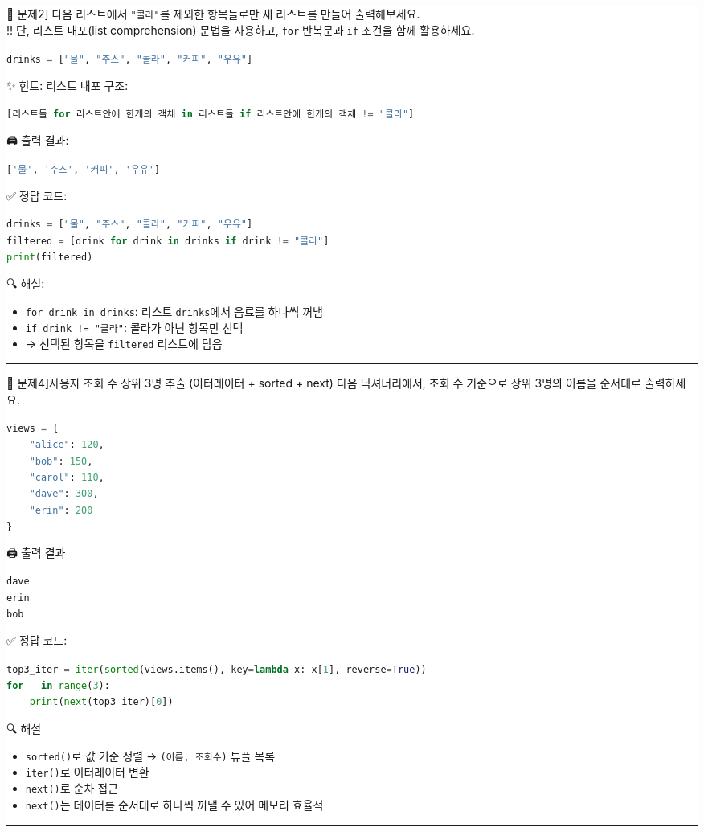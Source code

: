 📝 문제2] 다음 리스트에서 `"콜라"`를 제외한 항목들로만 새 리스트를 만들어 출력해보세요.  
‼️ 단, 리스트 내포(list comprehension) 문법을 사용하고,  `for` 반복문과 `if` 조건을 함께 활용하세요.
```python
drinks = ["물", "주스", "콜라", "커피", "우유"]
```

✨ 힌트: 리스트 내포 구조:
```python
[리스트들 for 리스트안에 한개의 객체 in 리스트들 if 리스트안에 한개의 객체 != "콜라"]
```

🖨️ 출력 결과:
```python
['물', '주스', '커피', '우유']
```

✅ 정답 코드:
```python
drinks = ["물", "주스", "콜라", "커피", "우유"]
filtered = [drink for drink in drinks if drink != "콜라"]
print(filtered)
```

🔍 해설:
- `for drink in drinks`: 리스트 `drinks`에서 음료를 하나씩 꺼냄
- `if drink != "콜라"`: 콜라가 아닌 항목만 선택
- → 선택된 항목을 `filtered` 리스트에 담음
---
📝 문제4]사용자 조회 수 상위 3명 추출 (이터레이터 + sorted + next)
다음 딕셔너리에서, 조회 수 기준으로 상위 3명의 이름을 순서대로 출력하세요.
```python
views = {
    "alice": 120,
    "bob": 150,
    "carol": 110,
    "dave": 300,
    "erin": 200
}
```

🖨️ 출력 결과
```python
dave
erin
bob
```

✅ 정답 코드:
```python
top3_iter = iter(sorted(views.items(), key=lambda x: x[1], reverse=True))
for _ in range(3):
    print(next(top3_iter)[0])
```

🔍 해설
- `sorted()`로 값 기준 정렬 → `(이름, 조회수)` 튜플 목록
- `iter()`로 이터레이터 변환
- `next()`로 순차 접근
- `next()`는 데이터를 순서대로 하나씩 꺼낼 수 있어 메모리 효율적

---